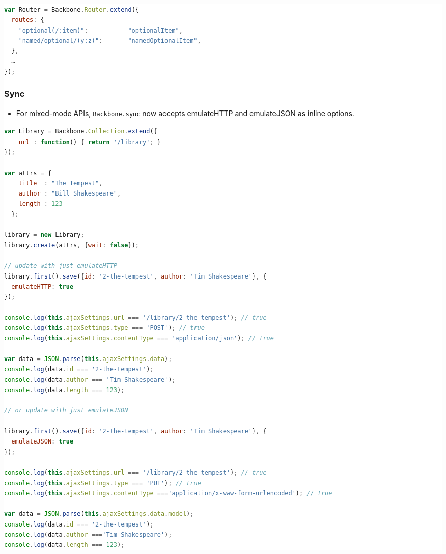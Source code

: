 ```javascript
var Router = Backbone.Router.extend({
  routes: {
    "optional(/:item)":           "optionalItem",
    "named/optional/(y:z)":       "namedOptionalItem",
  },
  …
});
```

### Sync
* For mixed-mode APIs, `Backbone.sync` now accepts [emulateHTTP](http://backbonejs.org/#Sync-emulateHTTP) and [emulateJSON](http://backbonejs.org/#Sync-emulateJSON) as inline options.

```javascript
var Library = Backbone.Collection.extend({
    url : function() { return '/library'; }
});

var attrs = {
    title  : "The Tempest",
    author : "Bill Shakespeare",
    length : 123
  };
  
library = new Library;
library.create(attrs, {wait: false});
  
// update with just emulateHTTP
library.first().save({id: '2-the-tempest', author: 'Tim Shakespeare'}, {
  emulateHTTP: true
});
    
console.log(this.ajaxSettings.url === '/library/2-the-tempest'); // true
console.log(this.ajaxSettings.type === 'POST'); // true
console.log(this.ajaxSettings.contentType === 'application/json'); // true

var data = JSON.parse(this.ajaxSettings.data);
console.log(data.id === '2-the-tempest');
console.log(data.author === 'Tim Shakespeare');
console.log(data.length === 123);

// or update with just emulateJSON

library.first().save({id: '2-the-tempest', author: 'Tim Shakespeare'}, {
  emulateJSON: true
});

console.log(this.ajaxSettings.url === '/library/2-the-tempest'); // true
console.log(this.ajaxSettings.type === 'PUT'); // true
console.log(this.ajaxSettings.contentType ==='application/x-www-form-urlencoded'); // true

var data = JSON.parse(this.ajaxSettings.data.model);
console.log(data.id === '2-the-tempest');
console.log(data.author ==='Tim Shakespeare');
console.log(data.length === 123);

```
